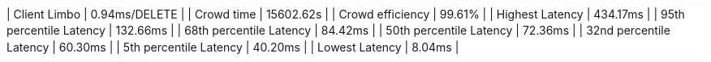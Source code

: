 | Client Limbo | 0.94ms/DELETE |
| Crowd time | 15602.62s |
| Crowd efficiency | 99.61% |
| Highest Latency | 434.17ms |
| 95th percentile Latency | 132.66ms |
| 68th percentile Latency | 84.42ms |
| 50th percentile Latency | 72.36ms |
| 32nd percentile Latency | 60.30ms |
| 5th percentile Latency | 40.20ms |
| Lowest Latency | 8.04ms |

